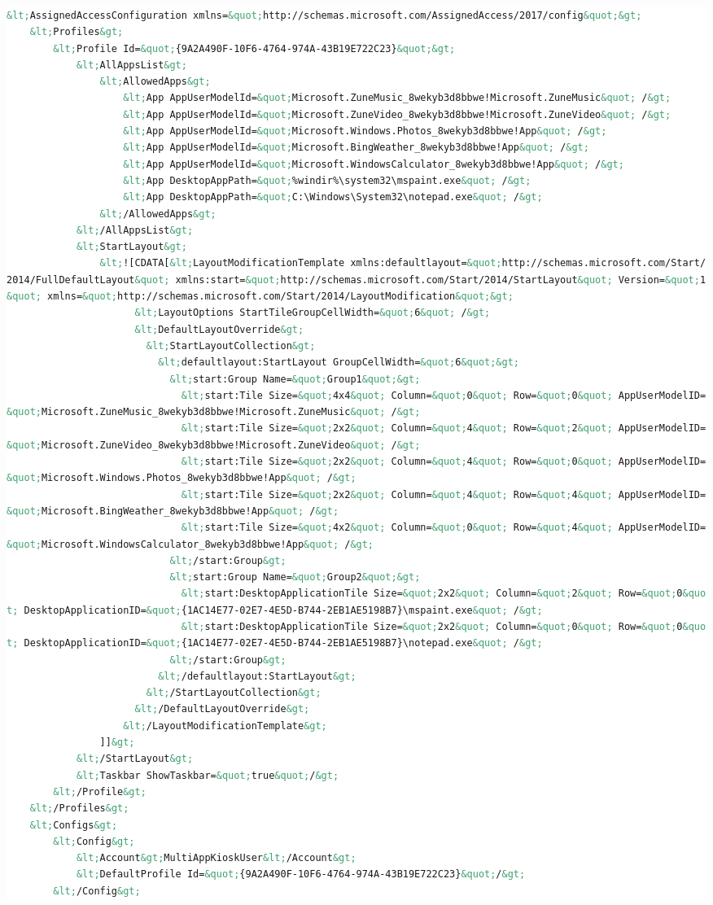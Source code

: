 ```xml
&lt;AssignedAccessConfiguration xmlns=&quot;http://schemas.microsoft.com/AssignedAccess/2017/config&quot;&gt;
    &lt;Profiles&gt;
        &lt;Profile Id=&quot;{9A2A490F-10F6-4764-974A-43B19E722C23}&quot;&gt;
            &lt;AllAppsList&gt;
                &lt;AllowedApps&gt;
                    &lt;App AppUserModelId=&quot;Microsoft.ZuneMusic_8wekyb3d8bbwe!Microsoft.ZuneMusic&quot; /&gt;
                    &lt;App AppUserModelId=&quot;Microsoft.ZuneVideo_8wekyb3d8bbwe!Microsoft.ZuneVideo&quot; /&gt;
                    &lt;App AppUserModelId=&quot;Microsoft.Windows.Photos_8wekyb3d8bbwe!App&quot; /&gt;
                    &lt;App AppUserModelId=&quot;Microsoft.BingWeather_8wekyb3d8bbwe!App&quot; /&gt;
                    &lt;App AppUserModelId=&quot;Microsoft.WindowsCalculator_8wekyb3d8bbwe!App&quot; /&gt;
                    &lt;App DesktopAppPath=&quot;%windir%\system32\mspaint.exe&quot; /&gt;
                    &lt;App DesktopAppPath=&quot;C:\Windows\System32\notepad.exe&quot; /&gt;
                &lt;/AllowedApps&gt;
            &lt;/AllAppsList&gt;
            &lt;StartLayout&gt;
                &lt;![CDATA[&lt;LayoutModificationTemplate xmlns:defaultlayout=&quot;http://schemas.microsoft.com/Start/2014/FullDefaultLayout&quot; xmlns:start=&quot;http://schemas.microsoft.com/Start/2014/StartLayout&quot; Version=&quot;1&quot; xmlns=&quot;http://schemas.microsoft.com/Start/2014/LayoutModification&quot;&gt;
                      &lt;LayoutOptions StartTileGroupCellWidth=&quot;6&quot; /&gt;
                      &lt;DefaultLayoutOverride&gt;
                        &lt;StartLayoutCollection&gt;
                          &lt;defaultlayout:StartLayout GroupCellWidth=&quot;6&quot;&gt;
                            &lt;start:Group Name=&quot;Group1&quot;&gt;
                              &lt;start:Tile Size=&quot;4x4&quot; Column=&quot;0&quot; Row=&quot;0&quot; AppUserModelID=&quot;Microsoft.ZuneMusic_8wekyb3d8bbwe!Microsoft.ZuneMusic&quot; /&gt;
                              &lt;start:Tile Size=&quot;2x2&quot; Column=&quot;4&quot; Row=&quot;2&quot; AppUserModelID=&quot;Microsoft.ZuneVideo_8wekyb3d8bbwe!Microsoft.ZuneVideo&quot; /&gt;
                              &lt;start:Tile Size=&quot;2x2&quot; Column=&quot;4&quot; Row=&quot;0&quot; AppUserModelID=&quot;Microsoft.Windows.Photos_8wekyb3d8bbwe!App&quot; /&gt;
                              &lt;start:Tile Size=&quot;2x2&quot; Column=&quot;4&quot; Row=&quot;4&quot; AppUserModelID=&quot;Microsoft.BingWeather_8wekyb3d8bbwe!App&quot; /&gt;
                              &lt;start:Tile Size=&quot;4x2&quot; Column=&quot;0&quot; Row=&quot;4&quot; AppUserModelID=&quot;Microsoft.WindowsCalculator_8wekyb3d8bbwe!App&quot; /&gt;
                            &lt;/start:Group&gt;
                            &lt;start:Group Name=&quot;Group2&quot;&gt;
                              &lt;start:DesktopApplicationTile Size=&quot;2x2&quot; Column=&quot;2&quot; Row=&quot;0&quot; DesktopApplicationID=&quot;{1AC14E77-02E7-4E5D-B744-2EB1AE5198B7}\mspaint.exe&quot; /&gt;
                              &lt;start:DesktopApplicationTile Size=&quot;2x2&quot; Column=&quot;0&quot; Row=&quot;0&quot; DesktopApplicationID=&quot;{1AC14E77-02E7-4E5D-B744-2EB1AE5198B7}\notepad.exe&quot; /&gt;
                            &lt;/start:Group&gt;
                          &lt;/defaultlayout:StartLayout&gt;
                        &lt;/StartLayoutCollection&gt;
                      &lt;/DefaultLayoutOverride&gt;
                    &lt;/LayoutModificationTemplate&gt;
                ]]&gt;
            &lt;/StartLayout&gt;
            &lt;Taskbar ShowTaskbar=&quot;true&quot;/&gt;
        &lt;/Profile&gt;
    &lt;/Profiles&gt;
    &lt;Configs&gt;
        &lt;Config&gt;
            &lt;Account&gt;MultiAppKioskUser&lt;/Account&gt;
            &lt;DefaultProfile Id=&quot;{9A2A490F-10F6-4764-974A-43B19E722C23}&quot;/&gt;
        &lt;/Config&gt;
```